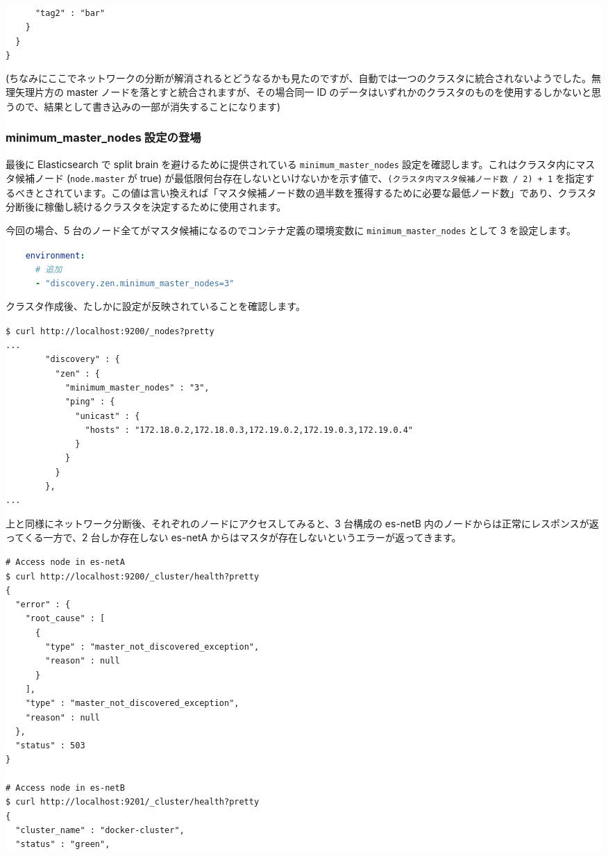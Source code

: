 ```
      "tag2" : "bar"
    }
  }
}
```

(ちなみにここでネットワークの分断が解消されるとどうなるかも見たのですが、自動では一つのクラスタに統合されないようでした。無理矢理片方の master ノードを落とすと統合されますが、その場合同一 ID のデータはいずれかのクラスタのものを使用するしかないと思うので、結果として書き込みの一部が消失することになります)

<div id="minimum-master-nodes" />

### minimum\_master\_nodes 設定の登場

最後に Elasticsearch で split brain を避けるために提供されている `minimum_master_nodes` 設定を確認します。これはクラスタ内にマスタ候補ノード (`node.master` が true) が最低限何台存在しないといけないかを示す値で、`(クラスタ内マスタ候補ノード数 / 2) + 1` を指定するべきとされています。この値は言い換えれば「マスタ候補ノード数の過半数を獲得するために必要な最低ノード数」であり、クラスタ分断後に稼働し続けるクラスタを決定するために使用されます。

今回の場合、5 台のノード全てがマスタ候補になるのでコンテナ定義の環境変数に `minimum_master_nodes` として 3 を設定します。

```yaml
    environment:
      # 追加
      - "discovery.zen.minimum_master_nodes=3"
```

クラスタ作成後、たしかに設定が反映されていることを確認します。

```
$ curl http://localhost:9200/_nodes?pretty
...
        "discovery" : {
          "zen" : {
            "minimum_master_nodes" : "3",
            "ping" : {
              "unicast" : {
                "hosts" : "172.18.0.2,172.18.0.3,172.19.0.2,172.19.0.3,172.19.0.4"
              }
            }
          }
        },
...
```

上と同様にネットワーク分断後、それぞれのノードにアクセスしてみると、3 台構成の es-netB 内のノードからは正常にレスポンスが返ってくる一方で、2 台しか存在しない es-netA からはマスタが存在しないというエラーが返ってきます。

```
# Access node in es-netA
$ curl http://localhost:9200/_cluster/health?pretty
{
  "error" : {
    "root_cause" : [
      {
        "type" : "master_not_discovered_exception",
        "reason" : null
      }
    ],
    "type" : "master_not_discovered_exception",
    "reason" : null
  },
  "status" : 503
}

# Access node in es-netB
$ curl http://localhost:9201/_cluster/health?pretty
{
  "cluster_name" : "docker-cluster",
  "status" : "green",
```